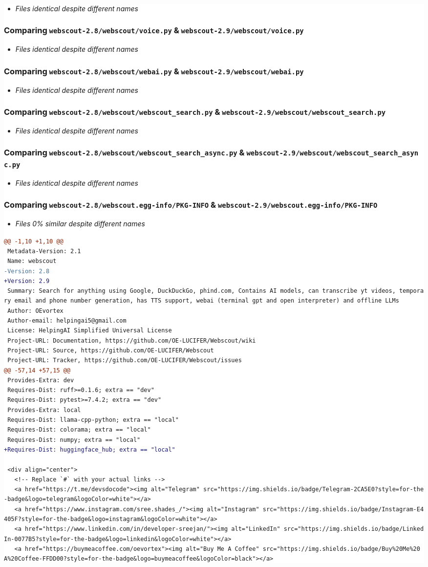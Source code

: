  * *Files identical despite different names*

### Comparing `webscout-2.8/webscout/voice.py` & `webscout-2.9/webscout/voice.py`

 * *Files identical despite different names*

### Comparing `webscout-2.8/webscout/webai.py` & `webscout-2.9/webscout/webai.py`

 * *Files identical despite different names*

### Comparing `webscout-2.8/webscout/webscout_search.py` & `webscout-2.9/webscout/webscout_search.py`

 * *Files identical despite different names*

### Comparing `webscout-2.8/webscout/webscout_search_async.py` & `webscout-2.9/webscout/webscout_search_async.py`

 * *Files identical despite different names*

### Comparing `webscout-2.8/webscout.egg-info/PKG-INFO` & `webscout-2.9/webscout.egg-info/PKG-INFO`

 * *Files 0% similar despite different names*

```diff
@@ -1,10 +1,10 @@
 Metadata-Version: 2.1
 Name: webscout
-Version: 2.8
+Version: 2.9
 Summary: Search for anything using Google, DuckDuckGo, phind.com, Contains AI models, can transcribe yt videos, temporary email and phone number generation, has TTS support, webai (terminal gpt and open interpreter) and offline LLMs
 Author: OEvortex
 Author-email: helpingai5@gmail.com
 License: HelpingAI Simplified Universal License
 Project-URL: Documentation, https://github.com/OE-LUCIFER/Webscout/wiki
 Project-URL: Source, https://github.com/OE-LUCIFER/Webscout
 Project-URL: Tracker, https://github.com/OE-LUCIFER/Webscout/issues
@@ -57,14 +57,15 @@
 Provides-Extra: dev
 Requires-Dist: ruff>=0.1.6; extra == "dev"
 Requires-Dist: pytest>=7.4.2; extra == "dev"
 Provides-Extra: local
 Requires-Dist: llama-cpp-python; extra == "local"
 Requires-Dist: colorama; extra == "local"
 Requires-Dist: numpy; extra == "local"
+Requires-Dist: huggingface_hub; extra == "local"
 
 <div align="center">
   <!-- Replace `#` with your actual links -->
   <a href="https://t.me/devsdocode"><img alt="Telegram" src="https://img.shields.io/badge/Telegram-2CA5E0?style=for-the-badge&logo=telegram&logoColor=white"></a>
   <a href="https://www.instagram.com/sree.shades_/"><img alt="Instagram" src="https://img.shields.io/badge/Instagram-E4405F?style=for-the-badge&logo=instagram&logoColor=white"></a>
   <a href="https://www.linkedin.com/in/developer-sreejan/"><img alt="LinkedIn" src="https://img.shields.io/badge/LinkedIn-0077B5?style=for-the-badge&logo=linkedin&logoColor=white"></a>
   <a href="https://buymeacoffee.com/oevortex"><img alt="Buy Me A Coffee" src="https://img.shields.io/badge/Buy%20Me%20A%20Coffee-FFDD00?style=for-the-badge&logo=buymeacoffee&logoColor=black"></a>
```
